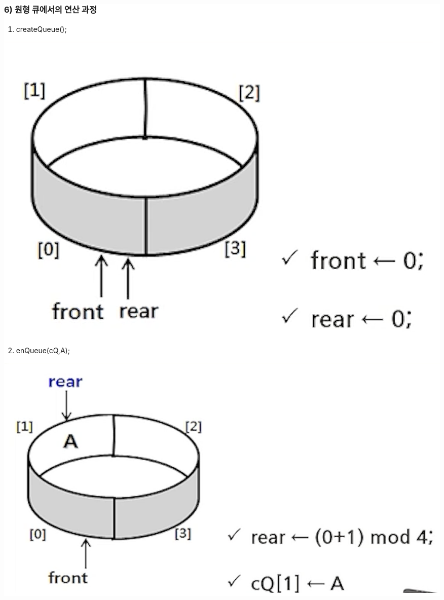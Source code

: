 ### 6) 원형 큐에서의 연산 과정

1. createQueue();

![alt](/assets/images/post/ComputerStudy/418.png)

2. enQueue(cQ,A);

![alt](/assets/images/post/ComputerStudy/419.png)
